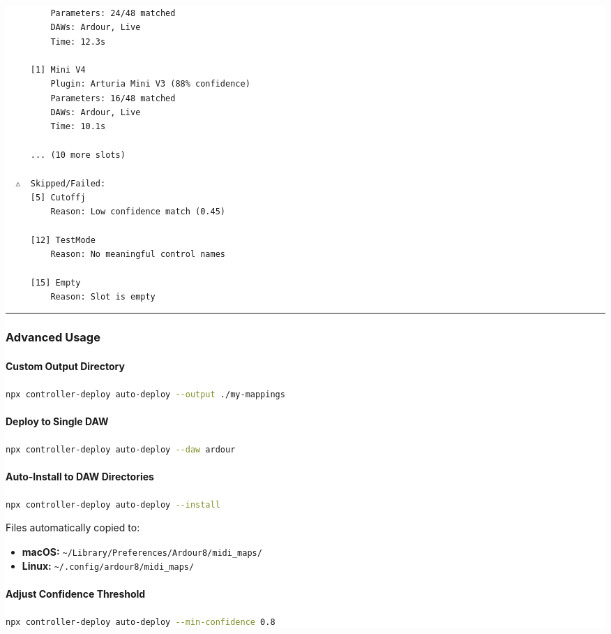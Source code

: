 ```
         Parameters: 24/48 matched
         DAWs: Ardour, Live
         Time: 12.3s

     [1] Mini V4
         Plugin: Arturia Mini V3 (88% confidence)
         Parameters: 16/48 matched
         DAWs: Ardour, Live
         Time: 10.1s

     ... (10 more slots)

  ⚠️  Skipped/Failed:
     [5] Cutoffj
         Reason: Low confidence match (0.45)

     [12] TestMode
         Reason: No meaningful control names

     [15] Empty
         Reason: Slot is empty
```

---

### Advanced Usage

#### Custom Output Directory

```bash
npx controller-deploy auto-deploy --output ./my-mappings
```

#### Deploy to Single DAW

```bash
npx controller-deploy auto-deploy --daw ardour
```

#### Auto-Install to DAW Directories

```bash
npx controller-deploy auto-deploy --install
```

Files automatically copied to:
- **macOS:** `~/Library/Preferences/Ardour8/midi_maps/`
- **Linux:** `~/.config/ardour8/midi_maps/`

#### Adjust Confidence Threshold

```bash
npx controller-deploy auto-deploy --min-confidence 0.8
```
